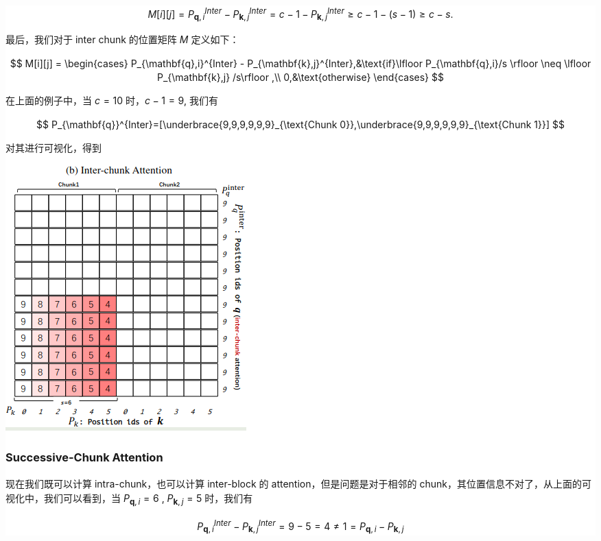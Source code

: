 $$
M[i][j] = P_{\mathbf{q},i}^{Inter} -  P_{\mathbf{k},j}^{Inter} = c - 1 - P_{\mathbf{k},j}^{Inter}\geq c - 1 - (s- 1) \geq c-s.
$$

最后，我们对于 inter chunk 的位置矩阵 $M$ 定义如下：

$$
M[i][j] = \begin{cases} P_{\mathbf{q},i}^{Inter} -  P_{\mathbf{k},j}^{Inter},&\text{if}\lfloor  P_{\mathbf{q},i}/s \rfloor \neq \lfloor P_{\mathbf{k},j} /s\rfloor ,\\
0,&\text{otherwise}
\end{cases}
$$

在上面的例子中，当 $c=10$ 时，$c-1=9$,  我们有

$$
P_{\mathbf{q}}^{Inter}=[\underbrace{9,9,9,9,9,9}_{\text{Chunk 0}},\underbrace{9,9,9,9,9,9}_{\text{Chunk 1}}]
$$

对其进行可视化，得到

![Inter Chunk Attention Visualization](DCA_inter_chunk_attention_visualization.png)

### Successive-Chunk Attention

现在我们既可以计算 intra-chunk，也可以计算 inter-block 的 attention，但是问题是对于相邻的 chunk，其位置信息不对了，从上面的可视化中，我们可以看到，当 $P_{\mathbf{q},i}=6$ , $P_{\mathbf{k},j}=5$ 时，我们有

$$
P_{\mathbf{q},i}^{Inter} -  P_{\mathbf{k},j}^{Inter}=9-5=4\neq 1 = P_{\mathbf{q},i}-P_{\mathbf{k},j}
$$
